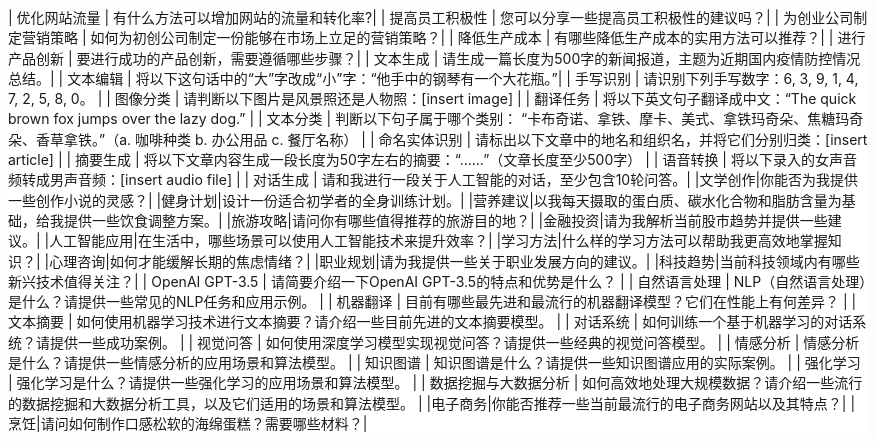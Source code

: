 | 优化网站流量 | 有什么方法可以增加网站的流量和转化率?|
| 提高员工积极性 | 您可以分享一些提高员工积极性的建议吗？|
| 为创业公司制定营销策略 | 如何为初创公司制定一份能够在市场上立足的营销策略？|
| 降低生产成本 | 有哪些降低生产成本的实用方法可以推荐？|
| 进行产品创新 | 要进行成功的产品创新，需要遵循哪些步骤？|
| 文本生成 | 请生成一篇长度为500字的新闻报道，主题为近期国内疫情防控情况总结。|
| 文本编辑 | 将以下这句话中的“大”字改成“小”字：“他手中的钢琴有一个大花瓶。”|
| 手写识别 | 请识别下列手写数字：6, 3, 9, 1, 4, 7, 2, 5, 8, 0。 |
| 图像分类 | 请判断以下图片是风景照还是人物照：[insert image] |
| 翻译任务 | 将以下英文句子翻译成中文：“The quick brown fox jumps over the lazy dog.” |
| 文本分类 | 判断以下句子属于哪个类别： “卡布奇诺、拿铁、摩卡、美式、拿铁玛奇朵、焦糖玛奇朵、香草拿铁。”（a. 咖啡种类 b. 办公用品 c. 餐厅名称） |
| 命名实体识别 | 请标出以下文章中的地名和组织名，并将它们分别归类：[insert article] |
| 摘要生成 | 将以下文章内容生成一段长度为50字左右的摘要：“……”（文章长度至少500字） |
| 语音转换 | 将以下录入的女声音频转成男声音频：[insert audio file] |
| 对话生成 | 请和我进行一段关于人工智能的对话，至少包含10轮问答。|
|文学创作|你能否为我提供一些创作小说的灵感？|
|健身计划|设计一份适合初学者的全身训练计划。|
|营养建议|以我每天摄取的蛋白质、碳水化合物和脂肪含量为基础，给我提供一些饮食调整方案。|
|旅游攻略|请问你有哪些值得推荐的旅游目的地？|
|金融投资|请为我解析当前股市趋势并提供一些建议。|
|人工智能应用|在生活中，哪些场景可以使用人工智能技术来提升效率？|
|学习方法|什么样的学习方法可以帮助我更高效地掌握知识？|
|心理咨询|如何才能缓解长期的焦虑情绪？|
|职业规划|请为我提供一些关于职业发展方向的建议。|
|科技趋势|当前科技领域内有哪些新兴技术值得关注？|
| OpenAI GPT-3.5          | 请简要介绍一下OpenAI GPT-3.5的特点和优势是什么？                                                     |
| 自然语言处理           | NLP（自然语言处理）是什么？请提供一些常见的NLP任务和应用示例。                                        |
| 机器翻译               | 目前有哪些最先进和最流行的机器翻译模型？它们在性能上有何差异？                                          |
| 文本摘要               | 如何使用机器学习技术进行文本摘要？请介绍一些目前先进的文本摘要模型。                                   |
| 对话系统               | 如何训练一个基于机器学习的对话系统？请提供一些成功案例。                                               |
| 视觉问答               | 如何使用深度学习模型实现视觉问答？请提供一些经典的视觉问答模型。                                     |
| 情感分析               | 情感分析是什么？请提供一些情感分析的应用场景和算法模型。                                               |
| 知识图谱               | 知识图谱是什么？请提供一些知识图谱应用的实际案例。                                                     |
| 强化学习               | 强化学习是什么？请提供一些强化学习的应用场景和算法模型。                                                 |
| 数据挖掘与大数据分析   | 如何高效地处理大规模数据？请介绍一些流行的数据挖掘和大数据分析工具，以及它们适用的场景和算法模型。   |
|电子商务|你能否推荐一些当前最流行的电子商务网站以及其特点？|
|烹饪|请问如何制作口感松软的海绵蛋糕？需要哪些材料？|